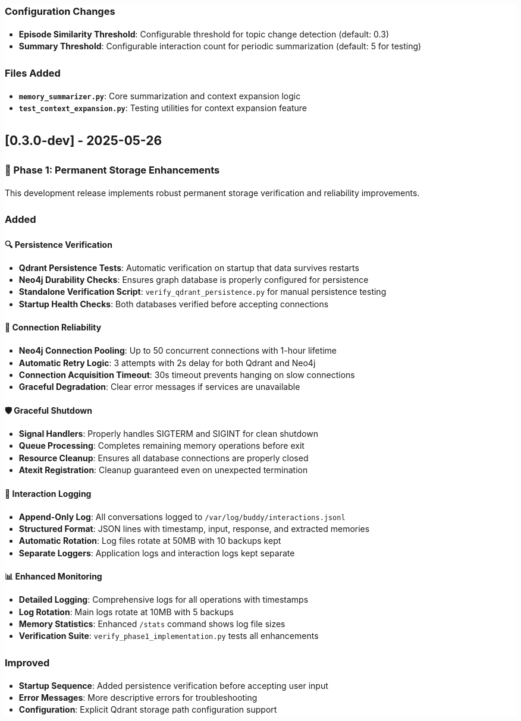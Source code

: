 ### Configuration Changes
- **Episode Similarity Threshold**: Configurable threshold for topic change detection (default: 0.3)
- **Summary Threshold**: Configurable interaction count for periodic summarization (default: 5 for testing)

### Files Added
- **`memory_summarizer.py`**: Core summarization and context expansion logic
- **`test_context_expansion.py`**: Testing utilities for context expansion feature

## [0.3.0-dev] - 2025-05-26

### 🔐 Phase 1: Permanent Storage Enhancements

This development release implements robust permanent storage verification and reliability improvements.

### Added

#### 🔍 **Persistence Verification**
- **Qdrant Persistence Tests**: Automatic verification on startup that data survives restarts
- **Neo4j Durability Checks**: Ensures graph database is properly configured for persistence
- **Standalone Verification Script**: `verify_qdrant_persistence.py` for manual persistence testing
- **Startup Health Checks**: Both databases verified before accepting connections

#### 🔄 **Connection Reliability**
- **Neo4j Connection Pooling**: Up to 50 concurrent connections with 1-hour lifetime
- **Automatic Retry Logic**: 3 attempts with 2s delay for both Qdrant and Neo4j
- **Connection Acquisition Timeout**: 30s timeout prevents hanging on slow connections
- **Graceful Degradation**: Clear error messages if services are unavailable

#### 🛡️ **Graceful Shutdown**
- **Signal Handlers**: Properly handles SIGTERM and SIGINT for clean shutdown
- **Queue Processing**: Completes remaining memory operations before exit
- **Resource Cleanup**: Ensures all database connections are properly closed
- **Atexit Registration**: Cleanup guaranteed even on unexpected termination

#### 📝 **Interaction Logging**
- **Append-Only Log**: All conversations logged to `/var/log/buddy/interactions.jsonl`
- **Structured Format**: JSON lines with timestamp, input, response, and extracted memories
- **Automatic Rotation**: Log files rotate at 50MB with 10 backups kept
- **Separate Loggers**: Application logs and interaction logs kept separate

#### 📊 **Enhanced Monitoring**
- **Detailed Logging**: Comprehensive logs for all operations with timestamps
- **Log Rotation**: Main logs rotate at 10MB with 5 backups
- **Memory Statistics**: Enhanced `/stats` command shows log file sizes
- **Verification Suite**: `verify_phase1_implementation.py` tests all enhancements

### Improved
- **Startup Sequence**: Added persistence verification before accepting user input
- **Error Messages**: More descriptive errors for troubleshooting
- **Configuration**: Explicit Qdrant storage path configuration support
